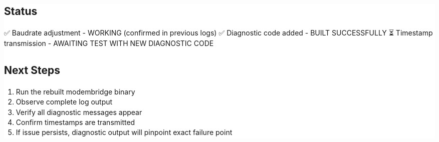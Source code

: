 ## Status

✅ Baudrate adjustment - WORKING (confirmed in previous logs)
✅ Diagnostic code added - BUILT SUCCESSFULLY
⏳ Timestamp transmission - AWAITING TEST WITH NEW DIAGNOSTIC CODE

## Next Steps

1. Run the rebuilt modembridge binary
2. Observe complete log output
3. Verify all diagnostic messages appear
4. Confirm timestamps are transmitted
5. If issue persists, diagnostic output will pinpoint exact failure point
